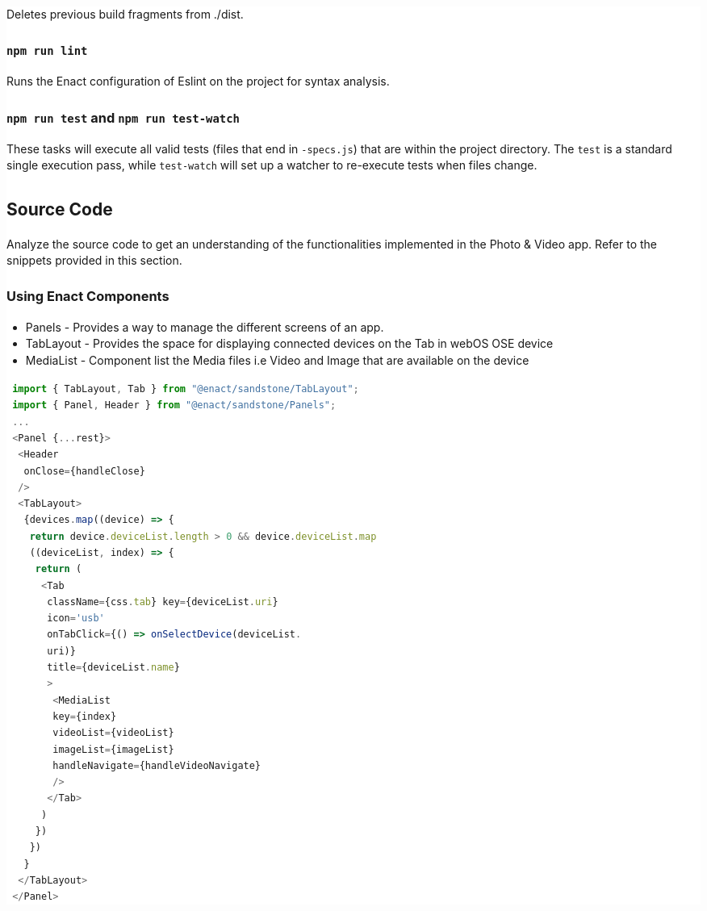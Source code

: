 Deletes previous build fragments from ./dist.

### `npm run lint`

Runs the Enact configuration of Eslint on the project for syntax analysis.

### `npm run test` and `npm run test-watch`

These tasks will execute all valid tests (files that end in `-specs.js`) that are within the project directory. The `test` is a standard single execution pass, while `test-watch` will set up a watcher to re-execute tests when files change.



## Source Code

Analyze the source code to get an understanding of the functionalities implemented in the Photo & Video app.
Refer to the snippets provided in this section.

### Using Enact Components
 - Panels - Provides a way to manage the different screens of an app.
 - TabLayout - Provides the space for displaying connected devices on the Tab in webOS OSE device
 - MediaList - Component list the Media files i.e Video and Image that are available on the device

``` js
 import { TabLayout, Tab } from "@enact/sandstone/TabLayout";
 import { Panel, Header } from "@enact/sandstone/Panels";
 ...
 <Panel {...rest}>
  <Header
   onClose={handleClose}
  />
  <TabLayout>
   {devices.map((device) => {
    return device.deviceList.length > 0 && device.deviceList.map
    ((deviceList, index) => {
     return (
      <Tab
       className={css.tab} key={deviceList.uri}
       icon='usb'
       onTabClick={() => onSelectDevice(deviceList.
       uri)}
       title={deviceList.name}
       >
        <MediaList
        key={index}
        videoList={videoList}
        imageList={imageList}
        handleNavigate={handleVideoNavigate}
        />
       </Tab>
      )
     })
    })
   }
  </TabLayout>
 </Panel>
```
